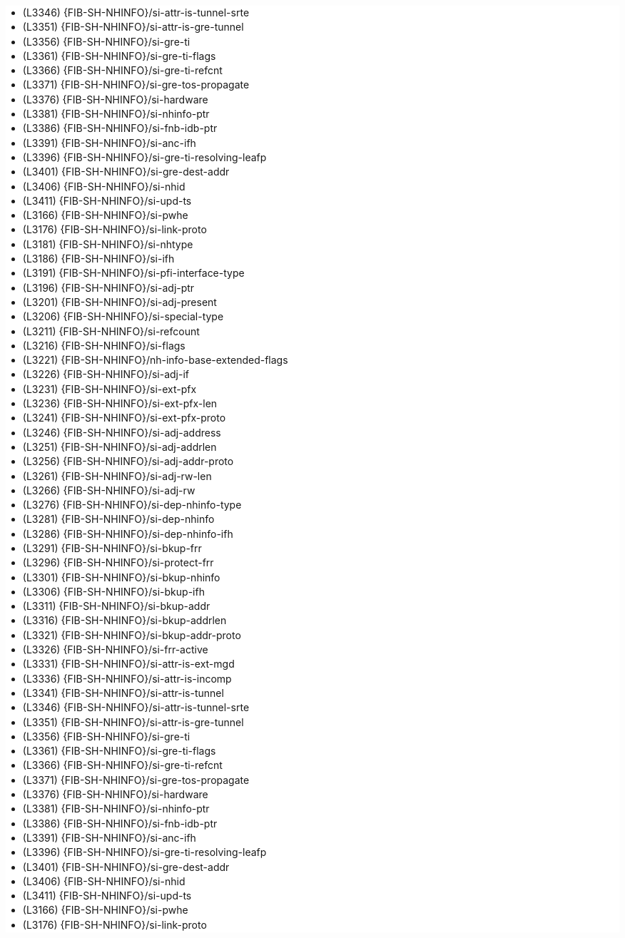 - (L3346)	{FIB-SH-NHINFO}/si-attr-is-tunnel-srte
- (L3351)	{FIB-SH-NHINFO}/si-attr-is-gre-tunnel
- (L3356)	{FIB-SH-NHINFO}/si-gre-ti
- (L3361)	{FIB-SH-NHINFO}/si-gre-ti-flags
- (L3366)	{FIB-SH-NHINFO}/si-gre-ti-refcnt
- (L3371)	{FIB-SH-NHINFO}/si-gre-tos-propagate
- (L3376)	{FIB-SH-NHINFO}/si-hardware
- (L3381)	{FIB-SH-NHINFO}/si-nhinfo-ptr
- (L3386)	{FIB-SH-NHINFO}/si-fnb-idb-ptr
- (L3391)	{FIB-SH-NHINFO}/si-anc-ifh
- (L3396)	{FIB-SH-NHINFO}/si-gre-ti-resolving-leafp
- (L3401)	{FIB-SH-NHINFO}/si-gre-dest-addr
- (L3406)	{FIB-SH-NHINFO}/si-nhid
- (L3411)	{FIB-SH-NHINFO}/si-upd-ts
- (L3166)	{FIB-SH-NHINFO}/si-pwhe
- (L3176)	{FIB-SH-NHINFO}/si-link-proto
- (L3181)	{FIB-SH-NHINFO}/si-nhtype
- (L3186)	{FIB-SH-NHINFO}/si-ifh
- (L3191)	{FIB-SH-NHINFO}/si-pfi-interface-type
- (L3196)	{FIB-SH-NHINFO}/si-adj-ptr
- (L3201)	{FIB-SH-NHINFO}/si-adj-present
- (L3206)	{FIB-SH-NHINFO}/si-special-type
- (L3211)	{FIB-SH-NHINFO}/si-refcount
- (L3216)	{FIB-SH-NHINFO}/si-flags
- (L3221)	{FIB-SH-NHINFO}/nh-info-base-extended-flags
- (L3226)	{FIB-SH-NHINFO}/si-adj-if
- (L3231)	{FIB-SH-NHINFO}/si-ext-pfx
- (L3236)	{FIB-SH-NHINFO}/si-ext-pfx-len
- (L3241)	{FIB-SH-NHINFO}/si-ext-pfx-proto
- (L3246)	{FIB-SH-NHINFO}/si-adj-address
- (L3251)	{FIB-SH-NHINFO}/si-adj-addrlen
- (L3256)	{FIB-SH-NHINFO}/si-adj-addr-proto
- (L3261)	{FIB-SH-NHINFO}/si-adj-rw-len
- (L3266)	{FIB-SH-NHINFO}/si-adj-rw
- (L3276)	{FIB-SH-NHINFO}/si-dep-nhinfo-type
- (L3281)	{FIB-SH-NHINFO}/si-dep-nhinfo
- (L3286)	{FIB-SH-NHINFO}/si-dep-nhinfo-ifh
- (L3291)	{FIB-SH-NHINFO}/si-bkup-frr
- (L3296)	{FIB-SH-NHINFO}/si-protect-frr
- (L3301)	{FIB-SH-NHINFO}/si-bkup-nhinfo
- (L3306)	{FIB-SH-NHINFO}/si-bkup-ifh
- (L3311)	{FIB-SH-NHINFO}/si-bkup-addr
- (L3316)	{FIB-SH-NHINFO}/si-bkup-addrlen
- (L3321)	{FIB-SH-NHINFO}/si-bkup-addr-proto
- (L3326)	{FIB-SH-NHINFO}/si-frr-active
- (L3331)	{FIB-SH-NHINFO}/si-attr-is-ext-mgd
- (L3336)	{FIB-SH-NHINFO}/si-attr-is-incomp
- (L3341)	{FIB-SH-NHINFO}/si-attr-is-tunnel
- (L3346)	{FIB-SH-NHINFO}/si-attr-is-tunnel-srte
- (L3351)	{FIB-SH-NHINFO}/si-attr-is-gre-tunnel
- (L3356)	{FIB-SH-NHINFO}/si-gre-ti
- (L3361)	{FIB-SH-NHINFO}/si-gre-ti-flags
- (L3366)	{FIB-SH-NHINFO}/si-gre-ti-refcnt
- (L3371)	{FIB-SH-NHINFO}/si-gre-tos-propagate
- (L3376)	{FIB-SH-NHINFO}/si-hardware
- (L3381)	{FIB-SH-NHINFO}/si-nhinfo-ptr
- (L3386)	{FIB-SH-NHINFO}/si-fnb-idb-ptr
- (L3391)	{FIB-SH-NHINFO}/si-anc-ifh
- (L3396)	{FIB-SH-NHINFO}/si-gre-ti-resolving-leafp
- (L3401)	{FIB-SH-NHINFO}/si-gre-dest-addr
- (L3406)	{FIB-SH-NHINFO}/si-nhid
- (L3411)	{FIB-SH-NHINFO}/si-upd-ts
- (L3166)	{FIB-SH-NHINFO}/si-pwhe
- (L3176)	{FIB-SH-NHINFO}/si-link-proto